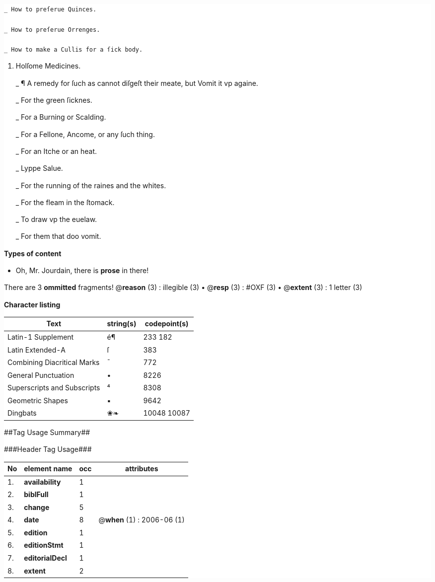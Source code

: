     _ How to preſerue Quinces.

    _ How to preſerue Orrenges.

    _ How to make a Cullis for a ſick body.

1. Holſome Medicines.

    _ ¶ A remedy for ſuch as cannot diſgeſt their meate, but Vomit it vp againe.

    _ For the green ſicknes.

    _ For a Burning or Scalding.

    _ For a Fellone, Ancome, or any ſuch thing.

    _ For an Itche or an heat.

    _ Lyppe Salue.

    _ For the running of the raines and the whites.

    _ For the fleam in the ſtomack.

    _ To draw vp the euelaw.

    _ For them that doo vomit.

**Types of content**

  * Oh, Mr. Jourdain, there is **prose** in there!

There are 3 **ommitted** fragments! 
 @__reason__ (3) : illegible (3)  •  @__resp__ (3) : #OXF (3)  •  @__extent__ (3) : 1 letter (3)

**Character listing**


|Text|string(s)|codepoint(s)|
|---|---|---|
|Latin-1 Supplement|é¶|233 182|
|Latin Extended-A|ſ|383|
|Combining             Diacritical Marks|̄|772|
|General Punctuation|•|8226|
|Superscripts             and Subscripts|⁴|8308|
|Geometric Shapes|▪|9642|
|Dingbats|❀❧|10048 10087|

##Tag Usage Summary##

###Header Tag Usage###

|No|element name|occ|attributes|
|---|---|---|---|
|1.|__availability__|1||
|2.|__biblFull__|1||
|3.|__change__|5||
|4.|__date__|8| @__when__ (1) : 2006-06 (1)|
|5.|__edition__|1||
|6.|__editionStmt__|1||
|7.|__editorialDecl__|1||
|8.|__extent__|2||